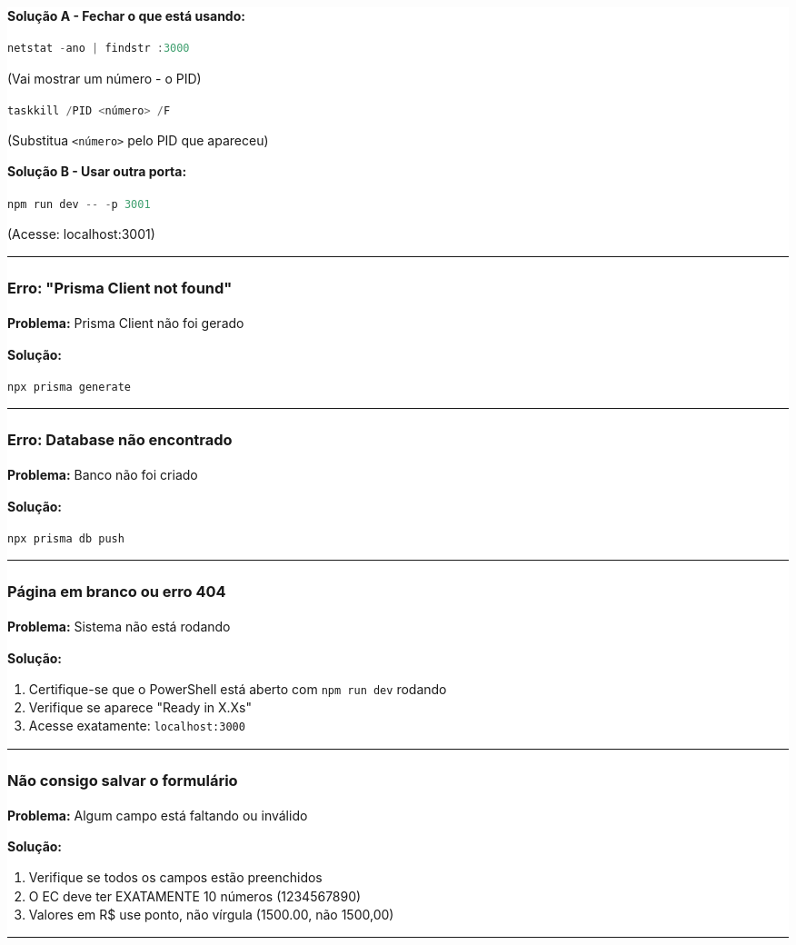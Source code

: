 **Solução A - Fechar o que está usando:**
```powershell
netstat -ano | findstr :3000
```
(Vai mostrar um número - o PID)

```powershell
taskkill /PID <número> /F
```
(Substitua `<número>` pelo PID que apareceu)

**Solução B - Usar outra porta:**
```powershell
npm run dev -- -p 3001
```
(Acesse: localhost:3001)

---

### Erro: "Prisma Client not found"

**Problema:** Prisma Client não foi gerado

**Solução:**
```powershell
npx prisma generate
```

---

### Erro: Database não encontrado

**Problema:** Banco não foi criado

**Solução:**
```powershell
npx prisma db push
```

---

### Página em branco ou erro 404

**Problema:** Sistema não está rodando

**Solução:**
1. Certifique-se que o PowerShell está aberto com `npm run dev` rodando
2. Verifique se aparece "Ready in X.Xs"
3. Acesse exatamente: `localhost:3000`

---

### Não consigo salvar o formulário

**Problema:** Algum campo está faltando ou inválido

**Solução:**
1. Verifique se todos os campos estão preenchidos
2. O EC deve ter EXATAMENTE 10 números (1234567890)
3. Valores em R$ use ponto, não vírgula (1500.00, não 1500,00)

---